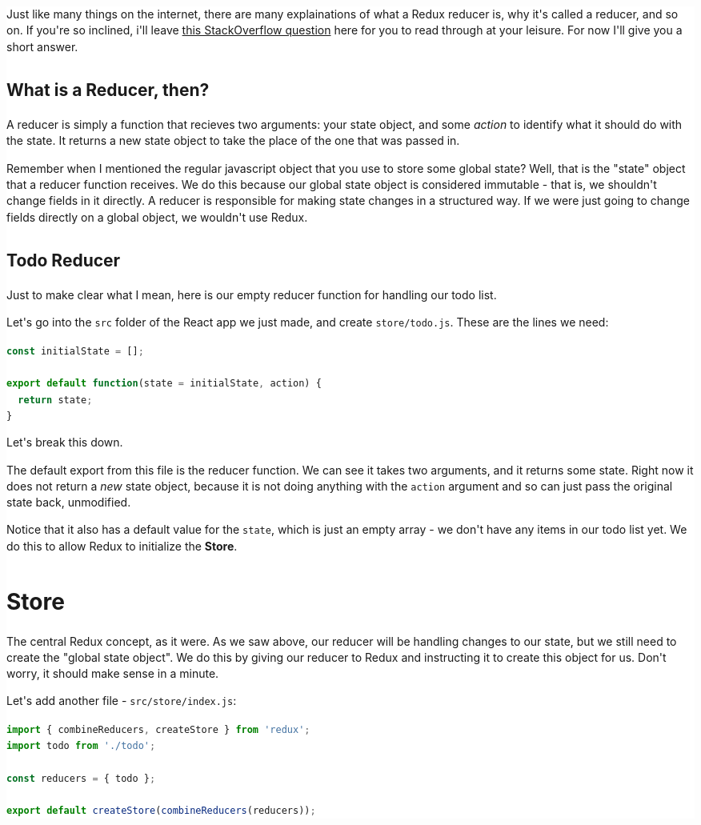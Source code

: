 Just like many things on the internet, there are many explainations of what a Redux reducer is, why it's called a reducer, and so on. If you're so inclined, i'll leave [this StackOverflow question](https://stackoverflow.com/questions/40599496/why-is-a-redux-reducer-called-a-reducer) here for you to read through at your leisure. For now I'll give you a short answer.

## What is a Reducer, then?
A reducer is simply a function that recieves two arguments: your state object, and some *action* to identify what it should do with the state. It returns a new state object to take the place of the one that was passed in.

Remember when I mentioned the regular javascript object that you use to store some global state? Well, that is the "state" object that a reducer function receives. We do this because our global state object is considered immutable - that is, we shouldn't change fields in it directly. A reducer is responsible for making state changes in a structured way. If we were just going to change fields directly on a global object, we wouldn't use Redux.

## Todo Reducer
Just to make clear what I mean, here is our empty reducer function for handling our todo list.

Let's go into the `src` folder of the React app we just made, and create `store/todo.js`. These are the lines we need:
```js
const initialState = [];

export default function(state = initialState, action) {
  return state;
}
```
Let's break this down.

The default export from this file is the reducer function. We can see it takes two arguments, and it returns some state. Right now it does not return a *new* state object, because it is not doing anything with the `action` argument and so can just pass the original state back, unmodified.

Notice that it also has a default value for the `state`, which is just an empty array - we don't have any items in our todo list yet. We do this to allow Redux to initialize the **Store**.


# Store
The central Redux concept, as it were. As we saw above, our reducer will be handling changes to our state, but we still need to create the "global state object". We do this by giving our reducer to Redux and instructing it to create this object for us. Don't worry, it should make sense in a minute.

Let's add another file - `src/store/index.js`:
```js
import { combineReducers, createStore } from 'redux';
import todo from './todo';

const reducers = { todo };

export default createStore(combineReducers(reducers));
```
